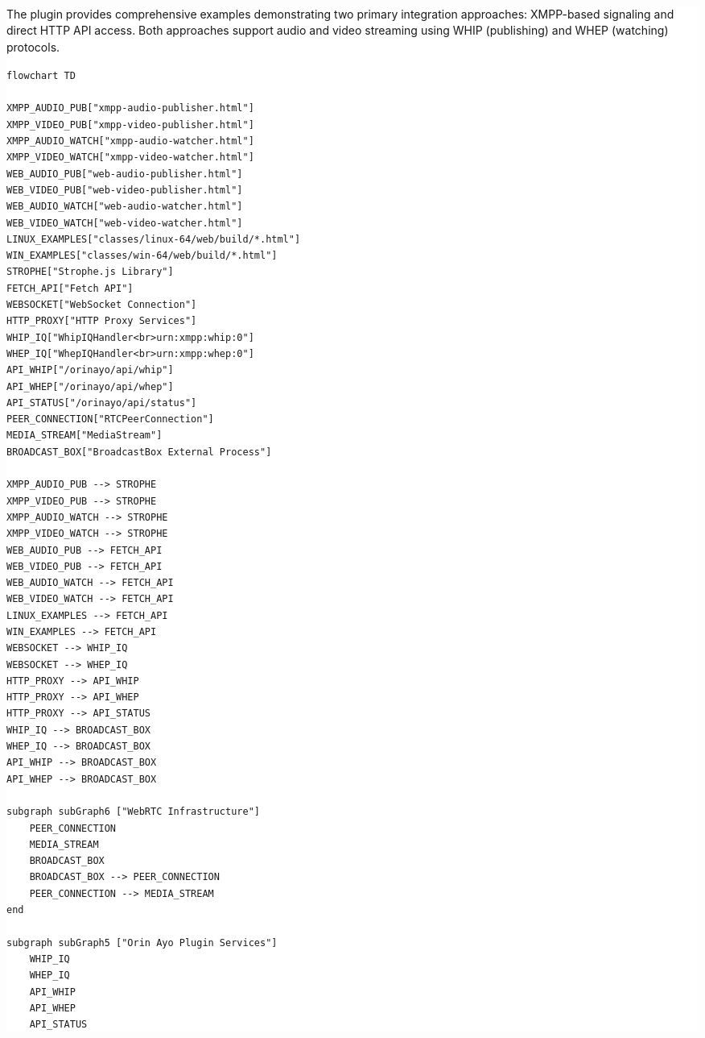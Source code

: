 The plugin provides comprehensive examples demonstrating two primary integration approaches: XMPP-based signaling and direct HTTP API access. Both approaches support audio and video streaming using WHIP (publishing) and WHEP (watching) protocols.

```mermaid
flowchart TD

XMPP_AUDIO_PUB["xmpp-audio-publisher.html"]
XMPP_VIDEO_PUB["xmpp-video-publisher.html"]
XMPP_AUDIO_WATCH["xmpp-audio-watcher.html"]
XMPP_VIDEO_WATCH["xmpp-video-watcher.html"]
WEB_AUDIO_PUB["web-audio-publisher.html"]
WEB_VIDEO_PUB["web-video-publisher.html"]
WEB_AUDIO_WATCH["web-audio-watcher.html"]
WEB_VIDEO_WATCH["web-video-watcher.html"]
LINUX_EXAMPLES["classes/linux-64/web/build/*.html"]
WIN_EXAMPLES["classes/win-64/web/build/*.html"]
STROPHE["Strophe.js Library"]
FETCH_API["Fetch API"]
WEBSOCKET["WebSocket Connection"]
HTTP_PROXY["HTTP Proxy Services"]
WHIP_IQ["WhipIQHandler<br>urn:xmpp:whip:0"]
WHEP_IQ["WhepIQHandler<br>urn:xmpp:whep:0"]
API_WHIP["/orinayo/api/whip"]
API_WHEP["/orinayo/api/whep"]
API_STATUS["/orinayo/api/status"]
PEER_CONNECTION["RTCPeerConnection"]
MEDIA_STREAM["MediaStream"]
BROADCAST_BOX["BroadcastBox External Process"]

XMPP_AUDIO_PUB --> STROPHE
XMPP_VIDEO_PUB --> STROPHE
XMPP_AUDIO_WATCH --> STROPHE
XMPP_VIDEO_WATCH --> STROPHE
WEB_AUDIO_PUB --> FETCH_API
WEB_VIDEO_PUB --> FETCH_API
WEB_AUDIO_WATCH --> FETCH_API
WEB_VIDEO_WATCH --> FETCH_API
LINUX_EXAMPLES --> FETCH_API
WIN_EXAMPLES --> FETCH_API
WEBSOCKET --> WHIP_IQ
WEBSOCKET --> WHEP_IQ
HTTP_PROXY --> API_WHIP
HTTP_PROXY --> API_WHEP
HTTP_PROXY --> API_STATUS
WHIP_IQ --> BROADCAST_BOX
WHEP_IQ --> BROADCAST_BOX
API_WHIP --> BROADCAST_BOX
API_WHEP --> BROADCAST_BOX

subgraph subGraph6 ["WebRTC Infrastructure"]
    PEER_CONNECTION
    MEDIA_STREAM
    BROADCAST_BOX
    BROADCAST_BOX --> PEER_CONNECTION
    PEER_CONNECTION --> MEDIA_STREAM
end

subgraph subGraph5 ["Orin Ayo Plugin Services"]
    WHIP_IQ
    WHEP_IQ
    API_WHIP
    API_WHEP
    API_STATUS
```